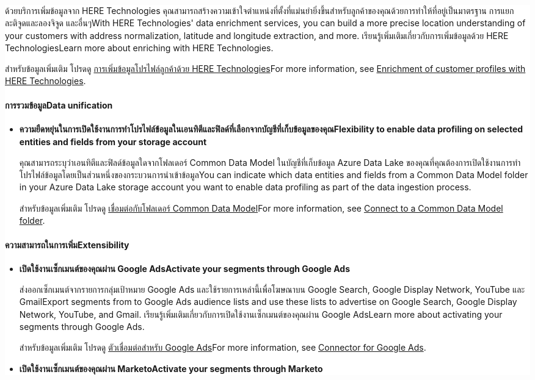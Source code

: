   <span data-ttu-id="257b5-234">ด้วยบริการเพิ่มข้อมูลจาก HERE Technologies คุณสามารถสร้างความเข้าใจตำแหน่งที่ตั้งที่แม่นยำยิ่งขึ้นสำหรับลูกค้าของคุณด้วยการทำให้ที่อยู่เป็นมาตรฐาน การแยกละติจูดและลองจิจูด และอื่นๆ</span><span class="sxs-lookup"><span data-stu-id="257b5-234">With HERE Technologies' data enrichment services, you can build a more precise location understanding of your customers with address normalization, latitude and longitude extraction, and more.</span></span> <span data-ttu-id="257b5-235">เรียนรู้เพิ่มเติมเกี่ยวกับการเพิ่มข้อมูลด้วย HERE Technologies</span><span class="sxs-lookup"><span data-stu-id="257b5-235">Learn more about enriching with HERE Technologies.</span></span>

  <span data-ttu-id="257b5-236">สำหรับข้อมูลเพิ่มเติม โปรดดู [การเพิ่มข้อมูลโปรไฟล์ลูกค้าด้วย HERE Technologies](enrichment-here.md)</span><span class="sxs-lookup"><span data-stu-id="257b5-236">For more information, see [Enrichment of customer profiles with HERE Technologies](enrichment-here.md).</span></span>

#### <a name="data-unification"></a><span data-ttu-id="257b5-237">การรวมข้อมูล</span><span class="sxs-lookup"><span data-stu-id="257b5-237">Data unification</span></span>

- <span data-ttu-id="257b5-238">**ความยืดหยุ่นในการเปิดใช้งานการทำโปรไฟล์ข้อมูลในเอนทิตีและฟิลด์ที่เลือกจากบัญชีที่เก็บข้อมูลของคุณ**</span><span class="sxs-lookup"><span data-stu-id="257b5-238">**Flexibility to enable data profiling on selected entities and fields from your storage account**</span></span>

  <span data-ttu-id="257b5-239">คุณสามารถระบุว่าเอนทิตีและฟิลด์ข้อมูลใดจากโฟลเดอร์ Common Data Model ในบัญชีที่เก็บข้อมูล Azure Data Lake ของคุณที่คุณต้องการเปิดใช้งานการทำโปรไฟล์ข้อมูลโดยเป็นส่วนหนึ่งของกระบวนการนำเข้าข้อมูล</span><span class="sxs-lookup"><span data-stu-id="257b5-239">You can indicate which data entities and fields from a Common Data Model folder in your Azure Data Lake storage account you want to enable data profiling as part of the data ingestion process.</span></span>

  <span data-ttu-id="257b5-240">สำหรับข้อมูลเพิ่มเติม โปรดดู [เชื่อมต่อกับโฟลเดอร์ Common Data Model](connect-common-data-model.md#connect-to-a-common-data-model-folder)</span><span class="sxs-lookup"><span data-stu-id="257b5-240">For more information, see [Connect to a Common Data Model folder](connect-common-data-model.md#connect-to-a-common-data-model-folder).</span></span>

#### <a name="extensibility"></a><span data-ttu-id="257b5-241">ความสามารถในการเพิ่ม</span><span class="sxs-lookup"><span data-stu-id="257b5-241">Extensibility</span></span>

- <span data-ttu-id="257b5-242">**เปิดใช้งานเซ็กเมนต์ของคุณผ่าน Google Ads**</span><span class="sxs-lookup"><span data-stu-id="257b5-242">**Activate your segments through Google Ads**</span></span>

  <span data-ttu-id="257b5-243">ส่งออกเซ็กเมนต์จากรายการกลุ่มเป้าหมาย Google Ads และใช้รายการเหล่านี้เพื่อโฆษณาบน Google Search, Google Display Network, YouTube และ Gmail</span><span class="sxs-lookup"><span data-stu-id="257b5-243">Export segments from to Google Ads audience lists and use these lists to advertise on Google Search, Google Display Network, YouTube, and Gmail.</span></span> <span data-ttu-id="257b5-244">เรียนรู้เพิ่มเติมเกี่ยวกับการเปิดใช้งานเซ็กเมนต์ของคุณผ่าน Google Ads</span><span class="sxs-lookup"><span data-stu-id="257b5-244">Learn more about activating your segments through Google Ads.</span></span>

  <span data-ttu-id="257b5-245">สำหรับข้อมูลเพิ่มเติม โปรดดู [ตัวเชื่อมต่อสำหรับ Google Ads](export-google-ads.md)</span><span class="sxs-lookup"><span data-stu-id="257b5-245">For more information, see [Connector for Google Ads](export-google-ads.md).</span></span>

- <span data-ttu-id="257b5-246">**เปิดใช้งานเซ็กเมนต์ของคุณผ่าน Marketo**</span><span class="sxs-lookup"><span data-stu-id="257b5-246">**Activate your segments through Marketo**</span></span>
